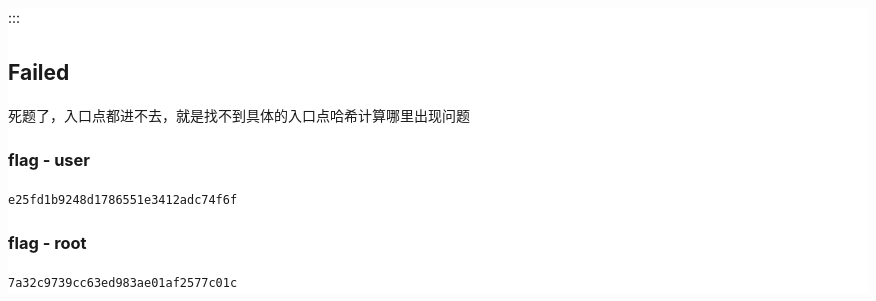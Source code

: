 :::

## Failed

死题了，入口点都进不去，就是找不到具体的入口点哈希计算哪里出现问题

### flag - user

```plaintext
e25fd1b9248d1786551e3412adc74f6f
```

### flag - root

```plaintext
7a32c9739cc63ed983ae01af2577c01c
```
